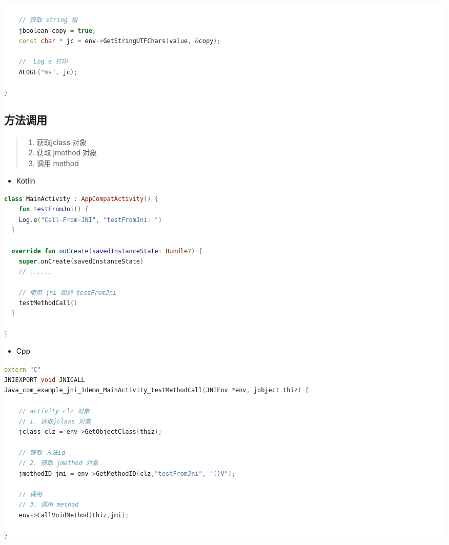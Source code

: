 ```cpp

    // 获取 string 指
    jboolean copy = true;
    const char * jc = env->GetStringUTFChars(value, &copy);
		
    //  Log.e 打印
    ALOGE("%s", jc);
    
}
```



## 方法调用



> 1. 获取jclass 对象
> 2. 获取 jmethod 对象
> 3. 调用 method



- Kotlin

```kotlin
class MainActivity : AppCompatActivity() {
 	fun testFromJni() {
    Log.e("Call-From-JNI", "testFromJni: ")
  } 
  
  override fun onCreate(savedInstanceState: Bundle?) {
    super.onCreate(savedInstanceState)
    // ......

    // 使用 jni 回调 testFromJni
    testMethodCall()
  }
  
}
```



- Cpp

```cpp
extern "C"
JNIEXPORT void JNICALL
Java_com_example_jni_1demo_MainActivity_testMethodCall(JNIEnv *env, jobject thiz) {

    // activity clz 对象
  	// 1. 获取jclass 对象
    jclass clz = env->GetObjectClass(thiz);

    // 获取 方法id
   	// 2. 获取 jmethod 对象
    jmethodID jmi = env->GetMethodID(clz,"testFromJni", "()V");

    // 调用
  	// 3. 调用 method
    env->CallVoidMethod(thiz,jmi);

}
```
